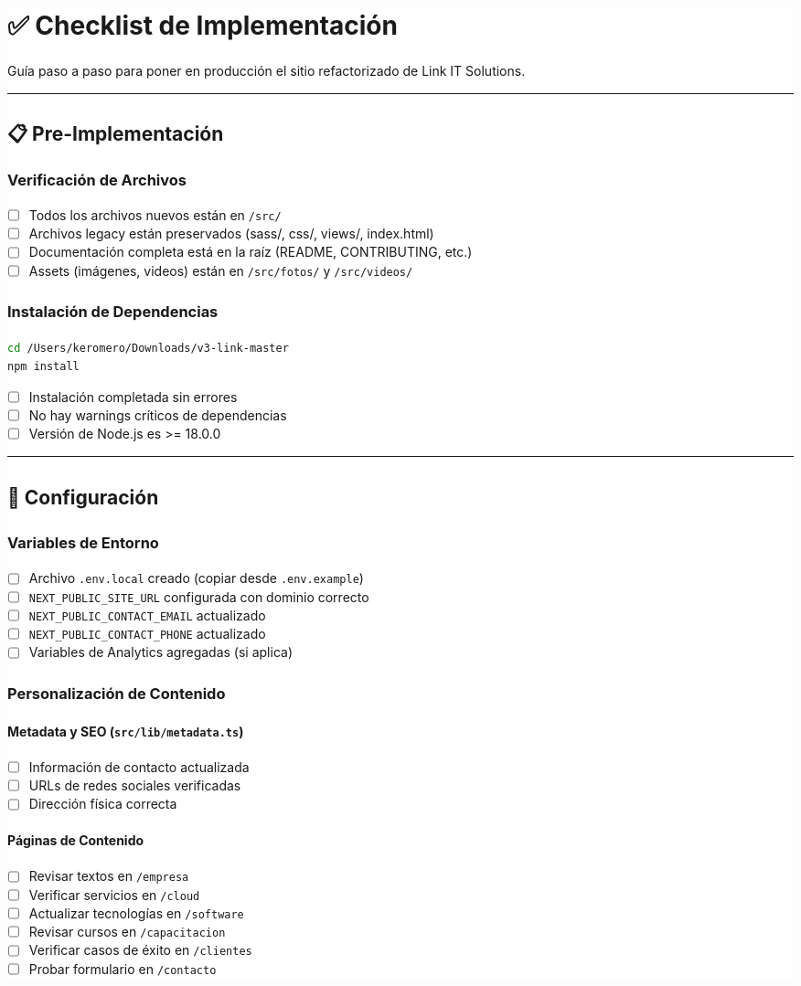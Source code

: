 # ✅ Checklist de Implementación

Guía paso a paso para poner en producción el sitio refactorizado de Link IT Solutions.

---

## 📋 Pre-Implementación

### Verificación de Archivos

- [ ] Todos los archivos nuevos están en `/src/`
- [ ] Archivos legacy están preservados (sass/, css/, views/, index.html)
- [ ] Documentación completa está en la raíz (README, CONTRIBUTING, etc.)
- [ ] Assets (imágenes, videos) están en `/src/fotos/` y `/src/videos/`

### Instalación de Dependencias

```bash
cd /Users/keromero/Downloads/v3-link-master
npm install
```

- [ ] Instalación completada sin errores
- [ ] No hay warnings críticos de dependencias
- [ ] Versión de Node.js es >= 18.0.0

---

## 🔧 Configuración

### Variables de Entorno

- [ ] Archivo `.env.local` creado (copiar desde `.env.example`)
- [ ] `NEXT_PUBLIC_SITE_URL` configurada con dominio correcto
- [ ] `NEXT_PUBLIC_CONTACT_EMAIL` actualizado
- [ ] `NEXT_PUBLIC_CONTACT_PHONE` actualizado
- [ ] Variables de Analytics agregadas (si aplica)

### Personalización de Contenido

#### Metadata y SEO (`src/lib/metadata.ts`)

- [ ] Información de contacto actualizada
- [ ] URLs de redes sociales verificadas
- [ ] Dirección física correcta

#### Páginas de Contenido

- [ ] Revisar textos en `/empresa`
- [ ] Verificar servicios en `/cloud`
- [ ] Actualizar tecnologías en `/software`
- [ ] Revisar cursos en `/capacitacion`
- [ ] Verificar casos de éxito en `/clientes`
- [ ] Probar formulario en `/contacto`
